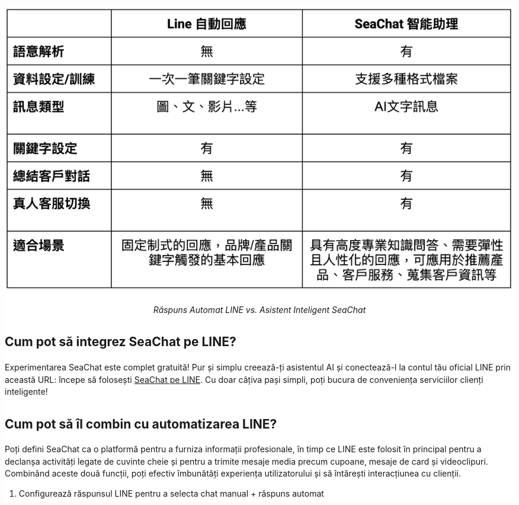 <center>
<img height="60%" width="100%" src="/images/blog/88-tips-for-auto-response-on-line-seachat/line-自動回應-vs-seachat-智能助理.png" alt="Răspuns Automat LINE vs. Asistent Inteligent SeaChat">

*Răspuns Automat LINE vs. Asistent Inteligent SeaChat*
</center>

## Cum pot să integrez SeaChat pe LINE?

Experimentarea SeaChat este complet gratuită! Pur și simplu creează-ți asistentul AI și conectează-l la contul tău oficial LINE prin această URL: începe să folosești [SeaChat pe LINE](https://wiki.seasalt.ai/zh/seachat/manual/channels/install-to-line/?utm_source=blog). Cu doar câțiva pași simpli, poți bucura de conveniența serviciilor clienți inteligente!

## Cum pot să îl combin cu automatizarea LINE?

Poți defini SeaChat ca o platformă pentru a furniza informații profesionale, în timp ce LINE este folosit în principal pentru a declanșa activități legate de cuvinte cheie și pentru a trimite mesaje media precum cupoane, mesaje de card și videoclipuri. Combinând aceste două funcții, poți efectiv îmbunătăți experiența utilizatorului și să întărești interacțiunea cu clienții.

1. Configurează răspunsul LINE pentru a selecta chat manual + răspuns automat

<center>